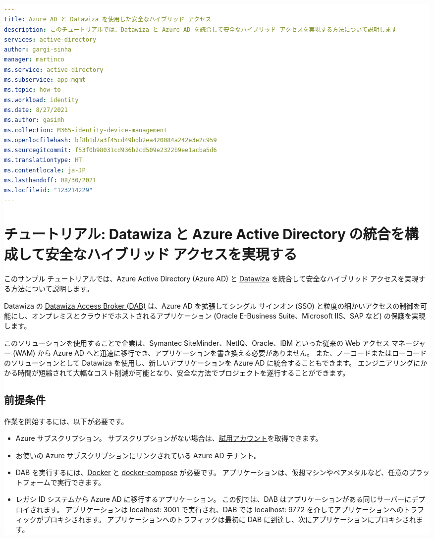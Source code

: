 ```yaml
---
title: Azure AD と Datawiza を使用した安全なハイブリッド アクセス
description: このチュートリアルでは、Datawiza と Azure AD を統合して安全なハイブリッド アクセスを実現する方法について説明します
services: active-directory
author: gargi-sinha
manager: martinco
ms.service: active-directory
ms.subservice: app-mgmt
ms.topic: how-to
ms.workload: identity
ms.date: 8/27/2021
ms.author: gasinh
ms.collection: M365-identity-device-management
ms.openlocfilehash: bf8b1d7a3f45cd49bdb2ea420084a242e3e2c959
ms.sourcegitcommit: f53f0b98031cd936b2cd509e2322b9ee1acba5d6
ms.translationtype: HT
ms.contentlocale: ja-JP
ms.lasthandoff: 08/30/2021
ms.locfileid: "123214229"
---
```

# <a name="tutorial-configure-datawiza-with-azure-active-directory-for-secure-hybrid-access"></a>チュートリアル: Datawiza と Azure Active Directory の統合を構成して安全なハイブリッド アクセスを実現する

このサンプル チュートリアルでは、Azure Active Directory (Azure AD) と [Datawiza](https://www.datawiza.com/) を統合して安全なハイブリッド アクセスを実現する方法について説明します。

Datawiza の [Datawiza Access Broker (DAB)](https://www.datawiza.com/access-broker) は、Azure AD を拡張してシングル サインオン (SSO) と粒度の細かいアクセスの制御を可能にし、オンプレミスとクラウドでホストされるアプリケーション (Oracle E-Business Suite、Microsoft IIS、SAP など) の保護を実現します。

このソリューションを使用することで企業は、Symantec SiteMinder、NetIQ、Oracle、IBM といった従来の Web アクセス マネージャー (WAM) から Azure AD へと迅速に移行でき、アプリケーションを書き換える必要がありません。 また、ノーコードまたはローコードのソリューションとして Datawiza を使用し、新しいアプリケーションを Azure AD に統合することもできます。 エンジニアリングにかかる時間が短縮されて大幅なコスト削減が可能となり、安全な方法でプロジェクトを遂行することができます。

## <a name="prerequisites"></a>前提条件

作業を開始するには、以下が必要です。

- Azure サブスクリプション。 サブスクリプションがない場合は、[試用アカウント](https://azure.microsoft.com/free/)を取得できます。

- お使いの Azure サブスクリプションにリンクされている [Azure AD テナント](https://docs.microsoft.com/azure/active-directory/fundamentals/active-directory-access-create-new-tenant)。

- DAB を実行するには、[Docker](https://docs.docker.com/get-docker/) と [docker-compose](https://docs.docker.com/compose/install/) が必要です。 アプリケーションは、仮想マシンやベアメタルなど、任意のプラットフォームで実行できます。

- レガシ ID システムから Azure AD に移行するアプリケーション。 この例では、DAB はアプリケーションがある同じサーバーにデプロイされます。 アプリケーションは localhost: 3001 で実行され、DAB では localhost: 9772 を介してアプリケーションへのトラフィックがプロキシされます。 アプリケーションへのトラフィックは最初に DAB に到達し、次にアプリケーションにプロキシされます。
